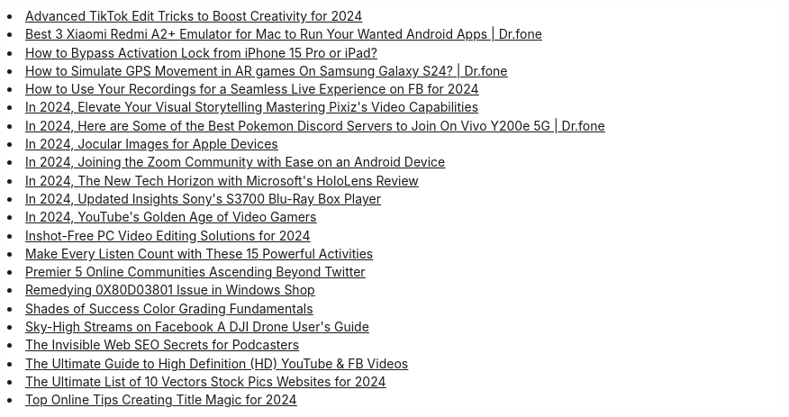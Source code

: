 <li><a href="https://extra-lessons.techidaily.com/advanced-tiktok-edit-tricks-to-boost-creativity-for-2024/"><u>Advanced TikTok Edit Tricks to Boost Creativity for 2024</u></a></li>
<li><a href="https://screen-mirror.techidaily.com/best-3-xiaomi-redmi-a2plus-emulator-for-mac-to-run-your-wanted-android-apps-drfone-by-drfone-android/"><u>Best 3 Xiaomi Redmi A2+ Emulator for Mac to Run Your Wanted Android Apps | Dr.fone</u></a></li>
<li><a href="https://activate-lock.techidaily.com/how-to-bypass-activation-lock-from-iphone-15-pro-or-ipad-by-drfone-ios/"><u>How to Bypass Activation Lock from iPhone 15 Pro or iPad?</u></a></li>
<li><a href="https://fake-location.techidaily.com/how-to-simulate-gps-movement-in-ar-games-on-samsung-galaxy-s24-drfone-by-drfone-virtual-android/"><u>How to Simulate GPS Movement in AR games On Samsung Galaxy S24? | Dr.fone</u></a></li>
<li><a href="https://facebook-video-recording.techidaily.com/how-to-use-your-recordings-for-a-seamless-live-experience-on-fb-for-2024/"><u>How to Use Your Recordings for a Seamless Live Experience on FB for 2024</u></a></li>
<li><a href="https://fox-blue.techidaily.com/in-2024-elevate-your-visual-storytelling-mastering-pixizs-video-capabilities/"><u>In 2024, Elevate Your Visual Storytelling  Mastering Pixiz's Video Capabilities</u></a></li>
<li><a href="https://change-location.techidaily.com/in-2024-here-are-some-of-the-best-pokemon-discord-servers-to-join-on-vivo-y200e-5g-drfone-by-drfone-virtual-android/"><u>In 2024, Here are Some of the Best Pokemon Discord Servers to Join On Vivo Y200e 5G | Dr.fone</u></a></li>
<li><a href="https://fox-blue.techidaily.com/in-2024-jocular-images-for-apple-devices/"><u>In 2024, Jocular Images for Apple Devices</u></a></li>
<li><a href="https://fox-blue.techidaily.com/in-2024-joining-the-zoom-community-with-ease-on-an-android-device/"><u>In 2024, Joining the Zoom Community with Ease on an Android Device</u></a></li>
<li><a href="https://fox-cloud.techidaily.com/in-2024-the-new-tech-horizon-with-microsofts-hololens-review/"><u>In 2024, The New Tech Horizon with Microsoft's HoloLens Review</u></a></li>
<li><a href="https://some-approaches.techidaily.com/in-2024-updated-insights-sonys-s3700-blu-ray-box-player/"><u>In 2024, Updated Insights  Sony's S3700 Blu-Ray Box Player</u></a></li>
<li><a href="https://facebook-record-videos.techidaily.com/in-2024-youtubes-golden-age-of-video-gamers/"><u>In 2024, YouTube's Golden Age of Video Gamers</u></a></li>
<li><a href="https://fox-blue.techidaily.com/inshot-free-pc-video-editing-solutions-for-2024/"><u>Inshot-Free PC Video Editing Solutions for 2024</u></a></li>
<li><a href="https://fox-blue.techidaily.com/make-every-listen-count-with-these-15-powerful-activities/"><u>Make Every Listen Count with These 15 Powerful Activities</u></a></li>
<li><a href="https://twitter-videos.techidaily.com/premier-5-online-communities-ascending-beyond-twitter/"><u>Premier 5 Online Communities Ascending Beyond Twitter</u></a></li>
<li><a href="https://win11.techidaily.com/remedying-0x80d03801-issue-in-windows-shop/"><u>Remedying 0X80D03801 Issue in Windows Shop</u></a></li>
<li><a href="https://fox-blue.techidaily.com/shades-of-success-color-grading-fundamentals/"><u>Shades of Success  Color Grading Fundamentals</u></a></li>
<li><a href="https://facebook-video-files.techidaily.com/sky-high-streams-on-facebook-a-dji-drone-users-guide/"><u>Sky-High Streams on Facebook  A DJI Drone User's Guide</u></a></li>
<li><a href="https://fox-blue.techidaily.com/the-invisible-web-seo-secrets-for-podcasters/"><u>The Invisible Web  SEO Secrets for Podcasters</u></a></li>
<li><a href="https://facebook-videos.techidaily.com/the-ultimate-guide-to-high-definition-hd-youtube-and-fb-videos/"><u>The Ultimate Guide to High Definition (HD) YouTube & FB Videos</u></a></li>
<li><a href="https://fox-blue.techidaily.com/the-ultimate-list-of-10-vectors-stock-pics-websites-for-2024/"><u>The Ultimate List of 10 Vectors Stock Pics Websites for 2024</u></a></li>
<li><a href="https://fox-blue.techidaily.com/top-online-tips-creating-title-magic-for-2024/"><u>Top Online Tips  Creating Title Magic for 2024</u></a></li>
</ul></div>
